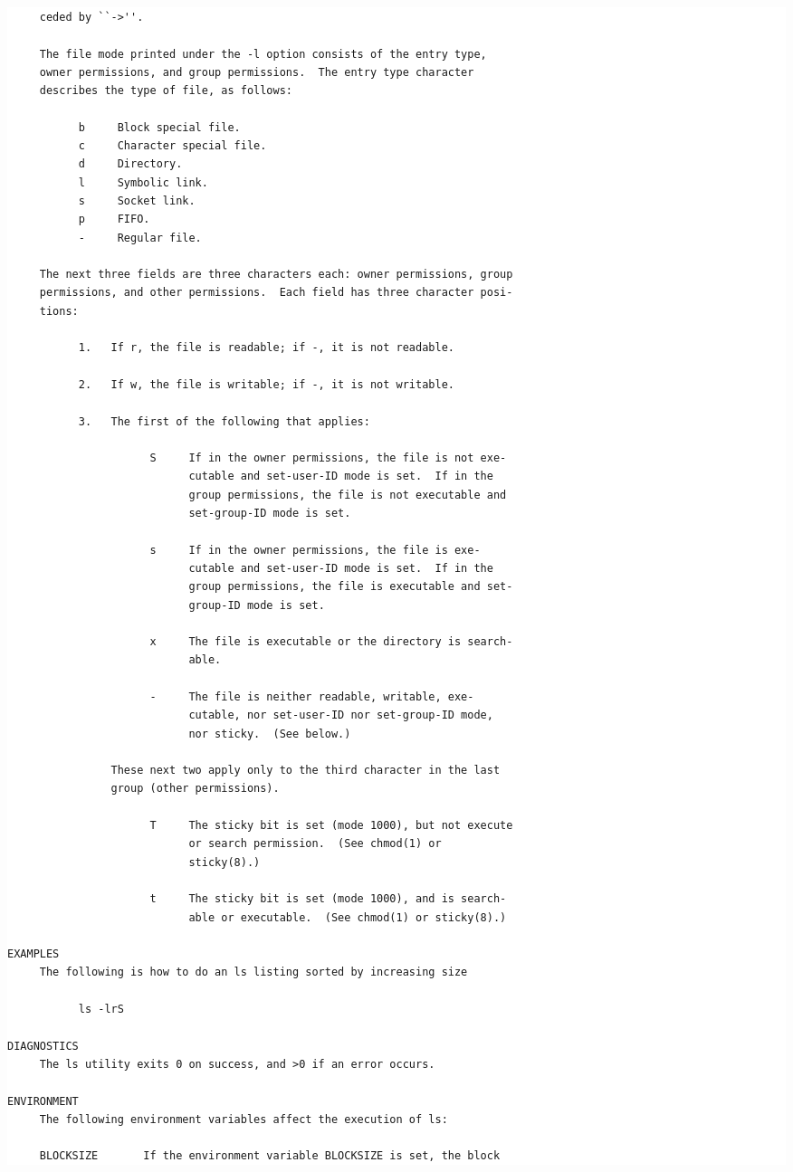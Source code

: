 ~~~
     ceded by ``->''.

     The file mode printed under the -l option consists of the entry type,
     owner permissions, and group permissions.  The entry type character
     describes the type of file, as follows:

           b     Block special file.
           c     Character special file.
           d     Directory.
           l     Symbolic link.
           s     Socket link.
           p     FIFO.
           -     Regular file.

     The next three fields are three characters each: owner permissions, group
     permissions, and other permissions.  Each field has three character posi-
     tions:

           1.   If r, the file is readable; if -, it is not readable.

           2.   If w, the file is writable; if -, it is not writable.

           3.   The first of the following that applies:

                      S     If in the owner permissions, the file is not exe-
                            cutable and set-user-ID mode is set.  If in the
                            group permissions, the file is not executable and
                            set-group-ID mode is set.

                      s     If in the owner permissions, the file is exe-
                            cutable and set-user-ID mode is set.  If in the
                            group permissions, the file is executable and set-
                            group-ID mode is set.

                      x     The file is executable or the directory is search-
                            able.

                      -     The file is neither readable, writable, exe-
                            cutable, nor set-user-ID nor set-group-ID mode,
                            nor sticky.  (See below.)

                These next two apply only to the third character in the last
                group (other permissions).

                      T     The sticky bit is set (mode 1000), but not execute
                            or search permission.  (See chmod(1) or
                            sticky(8).)

                      t     The sticky bit is set (mode 1000), and is search-
                            able or executable.  (See chmod(1) or sticky(8).)

EXAMPLES
     The following is how to do an ls listing sorted by increasing size

           ls -lrS

DIAGNOSTICS
     The ls utility exits 0 on success, and >0 if an error occurs.

ENVIRONMENT
     The following environment variables affect the execution of ls:

     BLOCKSIZE       If the environment variable BLOCKSIZE is set, the block
~~~